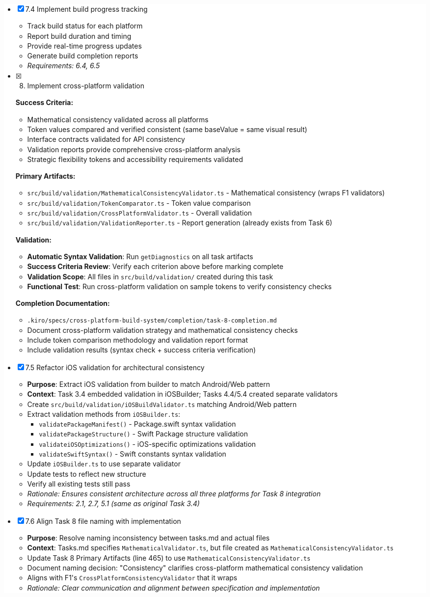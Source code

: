 - [x] 7.4 Implement build progress tracking
  - Track build status for each platform
  - Report build duration and timing
  - Provide real-time progress updates
  - Generate build completion reports
  - _Requirements: 6.4, 6.5_

- [x] 8. Implement cross-platform validation
  
  **Success Criteria:**
  - Mathematical consistency validated across all platforms
  - Token values compared and verified consistent (same baseValue = same visual result)
  - Interface contracts validated for API consistency
  - Validation reports provide comprehensive cross-platform analysis
  - Strategic flexibility tokens and accessibility requirements validated
  
  **Primary Artifacts:**
  - `src/build/validation/MathematicalConsistencyValidator.ts` - Mathematical consistency (wraps F1 validators)
  - `src/build/validation/TokenComparator.ts` - Token value comparison
  - `src/build/validation/CrossPlatformValidator.ts` - Overall validation
  - `src/build/validation/ValidationReporter.ts` - Report generation (already exists from Task 6)
  
  **Validation:**
  - **Automatic Syntax Validation**: Run `getDiagnostics` on all task artifacts
  - **Success Criteria Review**: Verify each criterion above before marking complete
  - **Validation Scope**: All files in `src/build/validation/` created during this task
  - **Functional Test**: Run cross-platform validation on sample tokens to verify consistency checks
  
  **Completion Documentation:**
  - `.kiro/specs/cross-platform-build-system/completion/task-8-completion.md`
  - Document cross-platform validation strategy and mathematical consistency checks
  - Include token comparison methodology and validation report format
  - Include validation results (syntax check + success criteria verification)

- [x] 7.5 Refactor iOS validation for architectural consistency
  - **Purpose**: Extract iOS validation from builder to match Android/Web pattern
  - **Context**: Task 3.4 embedded validation in iOSBuilder; Tasks 4.4/5.4 created separate validators
  - Create `src/build/validation/iOSBuildValidator.ts` matching Android/Web pattern
  - Extract validation methods from `iOSBuilder.ts`:
    - `validatePackageManifest()` - Package.swift syntax validation
    - `validatePackageStructure()` - Swift Package structure validation
    - `validateiOSOptimizations()` - iOS-specific optimizations validation
    - `validateSwiftSyntax()` - Swift constants syntax validation
  - Update `iOSBuilder.ts` to use separate validator
  - Update tests to reflect new structure
  - Verify all existing tests still pass
  - _Rationale: Ensures consistent architecture across all three platforms for Task 8 integration_
  - _Requirements: 2.1, 2.7, 5.1 (same as original Task 3.4)_

- [x] 7.6 Align Task 8 file naming with implementation
  - **Purpose**: Resolve naming inconsistency between tasks.md and actual files
  - **Context**: Tasks.md specifies `MathematicalValidator.ts`, but file created as `MathematicalConsistencyValidator.ts`
  - Update Task 8 Primary Artifacts (line 465) to use `MathematicalConsistencyValidator.ts`
  - Document naming decision: "Consistency" clarifies cross-platform mathematical consistency validation
  - Aligns with F1's `CrossPlatformConsistencyValidator` that it wraps
  - _Rationale: Clear communication and alignment between specification and implementation_
